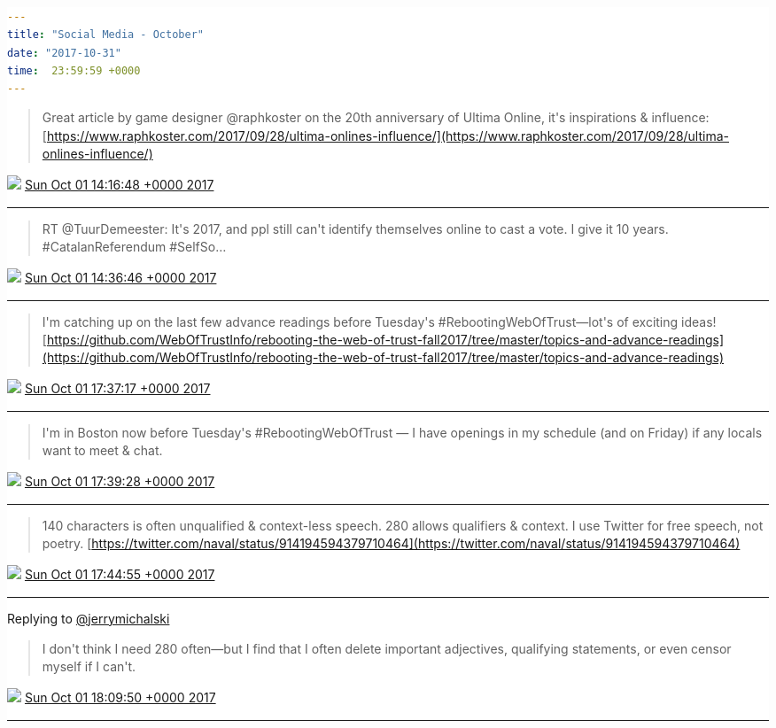 ```yaml
---    
title: "Social Media - October"
date: "2017-10-31"
time:  23:59:59 +0000
---
```


> Great article by game designer @raphkoster on the 20th anniversary of Ultima Online, it's inspirations &amp; influence: [https://www.raphkoster.com/2017/09/28/ultima-onlines-influence/](https://www.raphkoster.com/2017/09/28/ultima-onlines-influence/)

<img src="{{ site.url }}{{ site.baseurl }}/assets/images/media/tweet.ico" width="30" /> [Sun Oct 01 14:16:48 +0000 2017](https://twitter.com/ChristopherA/status/914494310703419394)

----

> RT @TuurDemeester: It's 2017, and ppl still can't identify themselves online to cast a vote. I give it 10 years. #CatalanReferendum #SelfSo…

<img src="{{ site.url }}{{ site.baseurl }}/assets/images/media/tweet.ico" width="30" /> [Sun Oct 01 14:36:46 +0000 2017](https://twitter.com/ChristopherA/status/914499332442902528)

----

> I'm catching up on the last few advance readings before Tuesday's #RebootingWebOfTrust—lot's of exciting ideas! [https://github.com/WebOfTrustInfo/rebooting-the-web-of-trust-fall2017/tree/master/topics-and-advance-readings](https://github.com/WebOfTrustInfo/rebooting-the-web-of-trust-fall2017/tree/master/topics-and-advance-readings)

<img src="{{ site.url }}{{ site.baseurl }}/assets/images/media/tweet.ico" width="30" /> [Sun Oct 01 17:37:17 +0000 2017](https://twitter.com/ChristopherA/status/914544764246163457)

----

> I'm in Boston now before Tuesday's #RebootingWebOfTrust — I have openings in my schedule (and on Friday) if any locals want to meet &amp; chat.

<img src="{{ site.url }}{{ site.baseurl }}/assets/images/media/tweet.ico" width="30" /> [Sun Oct 01 17:39:28 +0000 2017](https://twitter.com/ChristopherA/status/914545310663348225)

----

> 140 characters is often unqualified &amp; context-less speech. 280 allows qualifiers &amp; context. I use Twitter for free speech, not poetry. [https://twitter.com/naval/status/914194594379710464](https://twitter.com/naval/status/914194594379710464)

<img src="{{ site.url }}{{ site.baseurl }}/assets/images/media/tweet.ico" width="30" /> [Sun Oct 01 17:44:55 +0000 2017](https://twitter.com/ChristopherA/status/914546683664531456)

----

Replying to [@jerrymichalski](https://twitter.com/jerrymichalski/status/914547408482189313)

> I don't think I need 280 often—but I find that I often delete important adjectives, qualifying statements, or even censor myself if I can't.

<img src="{{ site.url }}{{ site.baseurl }}/assets/images/media/tweet.ico" width="30" /> [Sun Oct 01 18:09:50 +0000 2017](https://twitter.com/ChristopherA/status/914552954790776832)

----
